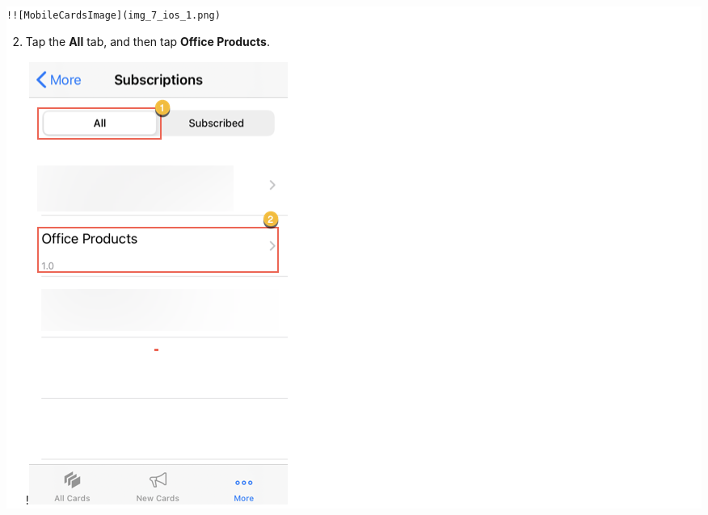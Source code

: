     !![MobileCardsImage](img_7_ios_1.png)

2. Tap the **All** tab, and then tap **Office Products**.

    !![MobileCardsImage](img_7_ios_2.png)
